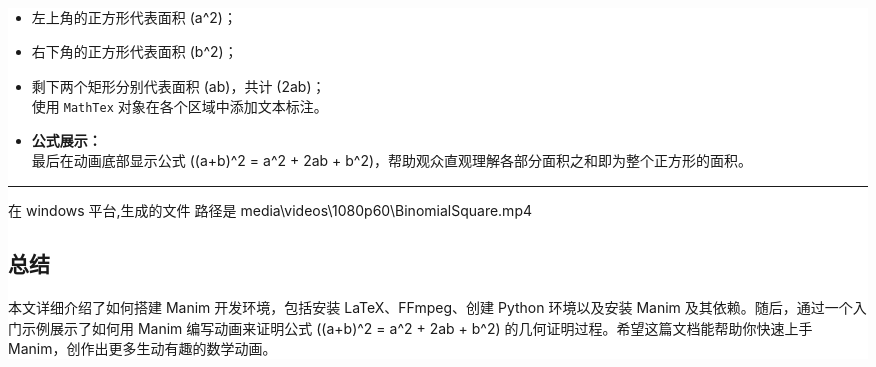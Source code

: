   - 左上角的正方形代表面积 \(a^2\)；
  - 右下角的正方形代表面积 \(b^2\)；
  - 剩下两个矩形分别代表面积 \(ab\)，共计 \(2ab\)；  
    使用 `MathTex` 对象在各个区域中添加文本标注。

- **公式展示：**  
  最后在动画底部显示公式 \((a+b)^2 = a^2 + 2ab + b^2\)，帮助观众直观理解各部分面积之和即为整个正方形的面积。

---

在 windows 平台,生成的文件 路径是 media\videos\1080p60\BinomialSquare.mp4

## 总结

本文详细介绍了如何搭建 Manim 开发环境，包括安装 LaTeX、FFmpeg、创建 Python 环境以及安装 Manim 及其依赖。随后，通过一个入门示例展示了如何用 Manim 编写动画来证明公式 \((a+b)^2 = a^2 + 2ab + b^2\) 的几何证明过程。希望这篇文档能帮助你快速上手 Manim，创作出更多生动有趣的数学动画。

